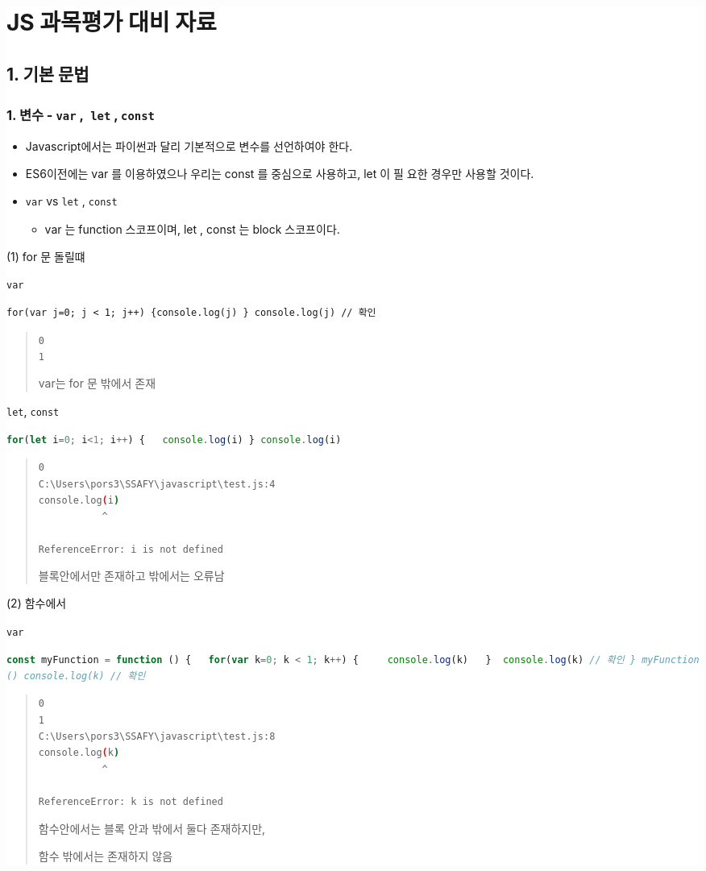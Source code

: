 # JS 과목평가 대비 자료

## 1. 기본 문법

### 1. 변수 - `var` ,` let` , `const`

*  Javascript에서는 파이썬과 달리 기본적으로 변수를 선언하여야 한다.

* ES6이전에는 var 를 이용하였으나 우리는 const 를 중심으로 사용하고, let 이 필 요한 경우만 사용할 것이다.
* `var` vs `let` , `const`
  - var 는 function 스코프이며, let , const 는 block 스코프이다.

(1) for 문 돌릴떄

`var`

```javas
for(var j=0; j < 1; j++) {console.log(j) } console.log(j) // 확인 
```

>```bash
>0
>1
>```
>
>var는 for 문 밖에서 존재

`let`, `const`

```javascript
for(let i=0; i<1; i++) {   console.log(i) } console.log(i)
```

>```bash
>0
>C:\Users\pors3\SSAFY\javascript\test.js:4
>console.log(i)
>            ^
>
>ReferenceError: i is not defined
>```
>
>블록안에서만 존재하고 밖에서는 오류남

(2) 함수에서

`var`

```javascript
const myFunction = function () {   for(var k=0; k < 1; k++) {     console.log(k)   }  console.log(k) // 확인 } myFunction() console.log(k) // 확인
```

>```bash
>0
>1
>C:\Users\pors3\SSAFY\javascript\test.js:8
>console.log(k)
>            ^
>
>ReferenceError: k is not defined
>```
>
>함수안에서는 블록 안과 밖에서 둘다 존재하지만,
>
>함수 밖에서는 존재하지 않음

